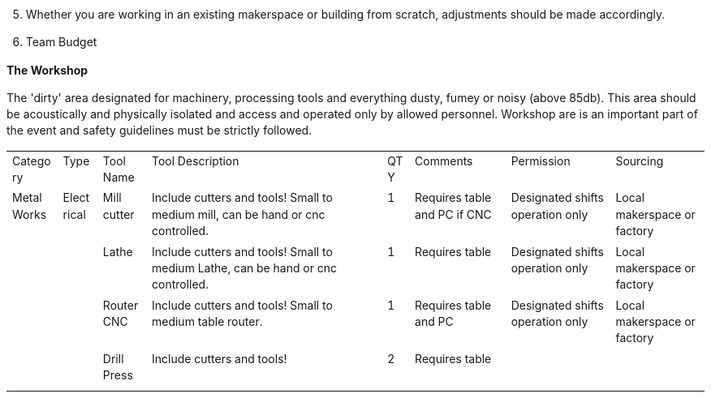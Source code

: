 5. Whether you are working in an existing makerspace or building from scratch, adjustments should be made accordingly.

6. Team Budget

**The Workshop**

The 'dirty' area designated for machinery, processing tools and everything dusty, fumey or noisy (above 85db). This area should be acoustically and physically isolated and access and operated only by allowed personnel. Workshop are is an important part of the event and safety guidelines must be strictly followed.

<table>
  <tr>
    <td>Category</td>
    <td>Type</td>
    <td>Tool Name</td>
    <td>Tool Description</td>
    <td>QTY</td>
    <td>Comments</td>
    <td>Permission</td>
    <td>Sourcing</td>
  </tr>
  <tr>
    <td>Metal Works</td>
    <td>Electrical</td>
    <td>Mill cutter</td>
    <td>Include cutters and tools! Small to medium mill, can be hand or cnc controlled.</td>
    <td>1</td>
    <td>Requires table and PC if CNC</td>
    <td>Designated shifts operation only</td>
    <td>Local makerspace or factory</td>
  </tr>
  <tr>
    <td></td>
    <td></td>
    <td>Lathe</td>
    <td>Include cutters and tools! Small to medium Lathe, can be hand or cnc controlled.</td>
    <td>1</td>
    <td>Requires table</td>
    <td>Designated shifts operation only</td>
    <td>Local makerspace or factory</td>
  </tr>
  <tr>
    <td></td>
    <td></td>
    <td>Router CNC</td>
    <td>Include cutters and tools! Small to medium table router.</td>
    <td>1</td>
    <td>Requires table and PC</td>
    <td>Designated shifts operation only</td>
    <td>Local makerspace or factory</td>
  </tr>
  <tr>
    <td></td>
    <td></td>
    <td>Drill Press</td>
    <td>Include cutters and tools!</td>
    <td>2</td>
    <td>Requires table</td>
    <td></td>
    <td></td>
  </tr>
  <tr>
    <td></td>